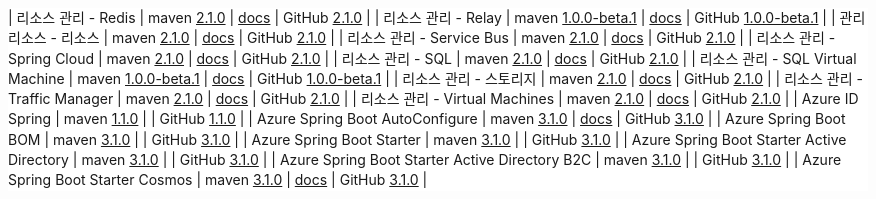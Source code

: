 | 리소스 관리 - Redis | maven [2.1.0](https://search.maven.org/artifact/com.azure.resourcemanager/azure-resourcemanager-redis/2.1.0/jar/) | [docs](/java/api/overview/azure/resourcemanager-redis-readme/) | GitHub [2.1.0](https://github.com/Azure/azure-sdk-for-java/tree/azure-resourcemanager-redis_2.1.0/sdk/resourcemanager/azure-resourcemanager-redis/) |
| 리소스 관리 - Relay | maven [1.0.0-beta.1](https://search.maven.org/artifact/com.azure.resourcemanager/azure-resourcemanager-relay/1.0.0-beta.1/jar/) | [docs](/java/api/overview/azure/resourcemanager-relay-readme/) | GitHub [1.0.0-beta.1](https://github.com/Azure/azure-sdk-for-java/tree/azure-resourcemanager-relay_1.0.0-beta.1/sdk/relay/azure-resourcemanager-relay/) |
| 관리 리소스 - 리소스 | maven [2.1.0](https://search.maven.org/artifact/com.azure.resourcemanager/azure-resourcemanager-resources/2.1.0/jar/) | [docs](/java/api/overview/azure/resourcemanager-resources-readme/) | GitHub [2.1.0](https://github.com/Azure/azure-sdk-for-java/tree/azure-resourcemanager-resources_2.1.0/sdk/resourcemanager/azure-resourcemanager-resources/) |
| 리소스 관리 - Service Bus | maven [2.1.0](https://search.maven.org/artifact/com.azure.resourcemanager/azure-resourcemanager-servicebus/2.1.0/jar/) | [docs](/java/api/overview/azure/resourcemanager-servicebus-readme/) | GitHub [2.1.0](https://github.com/Azure/azure-sdk-for-java/tree/azure-resourcemanager-servicebus_2.1.0/sdk/resourcemanager/azure-resourcemanager-servicebus/) |
| 리소스 관리 - Spring Cloud | maven [2.1.0](https://search.maven.org/artifact/com.azure.resourcemanager/azure-resourcemanager-appplatform/2.1.0/jar/) | [docs](/java/api/overview/azure/resourcemanager-appplatform-readme/) | GitHub [2.1.0](https://github.com/Azure/azure-sdk-for-java/tree/azure-resourcemanager-appplatform_2.1.0/sdk/resourcemanager/azure-resourcemanager-appplatform/) |
| 리소스 관리 - SQL | maven [2.1.0](https://search.maven.org/artifact/com.azure.resourcemanager/azure-resourcemanager-sql/2.1.0/jar/) | [docs](/java/api/overview/azure/resourcemanager-sql-readme/) | GitHub [2.1.0](https://github.com/Azure/azure-sdk-for-java/tree/azure-resourcemanager-sql_2.1.0/sdk/resourcemanager/azure-resourcemanager-sql/) |
| 리소스 관리 - SQL Virtual Machine | maven [1.0.0-beta.1](https://search.maven.org/artifact/com.azure.resourcemanager/azure-resourcemanager-sqlvirtualmachine/1.0.0-beta.1/jar/) | [docs](/java/api/overview/azure/resourcemanager-sqlvirtualmachine-readme/) | GitHub [1.0.0-beta.1](https://github.com/Azure/azure-sdk-for-java/tree/azure-resourcemanager-sqlvirtualmachine_1.0.0-beta.1/sdk/sqlvirtualmachine/azure-resourcemanager-sqlvirtualmachine/) |
| 리소스 관리 - 스토리지 | maven [2.1.0](https://search.maven.org/artifact/com.azure.resourcemanager/azure-resourcemanager-storage/2.1.0/jar/) | [docs](/java/api/overview/azure/resourcemanager-storage-readme/) | GitHub [2.1.0](https://github.com/Azure/azure-sdk-for-java/tree/azure-resourcemanager-storage_2.1.0/sdk/resourcemanager/azure-resourcemanager-storage/) |
| 리소스 관리 - Traffic Manager | maven [2.1.0](https://search.maven.org/artifact/com.azure.resourcemanager/azure-resourcemanager-trafficmanager/2.1.0/jar/) | [docs](/java/api/overview/azure/resourcemanager-trafficmanager-readme/) | GitHub [2.1.0](https://github.com/Azure/azure-sdk-for-java/tree/azure-resourcemanager-trafficmanager_2.1.0/sdk/resourcemanager/azure-resourcemanager-trafficmanager/) |
| 리소스 관리 - Virtual Machines | maven [2.1.0](https://search.maven.org/artifact/com.azure.resourcemanager/azure-resourcemanager-compute/2.1.0/jar/) | [docs](/java/api/overview/azure/resourcemanager-compute-readme/) | GitHub [2.1.0](https://github.com/Azure/azure-sdk-for-java/tree/azure-resourcemanager-compute_2.1.0/sdk/resourcemanager/azure-resourcemanager-compute/) |
| Azure ID Spring | maven [1.1.0](https://search.maven.org/artifact/com.azure.spring/azure-identity-spring/1.1.0/jar/) |  | GitHub [1.1.0](https://github.com/Azure/azure-sdk-for-java/tree/azure-identity-spring_1.1.0/sdk/spring/azure-identity-spring/) |
| Azure Spring Boot AutoConfigure | maven [3.1.0](https://search.maven.org/artifact/com.azure.spring/azure-spring-boot/3.1.0/jar/) | [docs](/java/api/overview/azure/spring-boot-readme/) | GitHub [3.1.0](https://github.com/Azure/azure-sdk-for-java/tree/azure-spring-boot_3.1.0/sdk/spring/azure-spring-boot/) |
| Azure Spring Boot BOM | maven [3.1.0](https://search.maven.org/artifact/com.azure.spring/azure-spring-boot-bom/3.1.0/jar/) |  | GitHub [3.1.0](https://github.com/Azure/azure-sdk-for-java/tree/master/sdk/boms/azure-spring-boot-bom) |
| Azure Spring Boot Starter | maven [3.1.0](https://search.maven.org/artifact/com.azure.spring/azure-spring-boot-starter/3.1.0/jar/) |  | GitHub [3.1.0](https://github.com/Azure/azure-sdk-for-java/tree/azure-spring-boot-starter_3.1.0/sdk/spring/azure-spring-boot-starter/) |
| Azure Spring Boot Starter Active Directory | maven [3.1.0](https://search.maven.org/artifact/com.azure.spring/azure-spring-boot-starter-active-directory/3.1.0/jar/) |  | GitHub [3.1.0](https://github.com/Azure/azure-sdk-for-java/tree/azure-spring-boot-starter-active-directory_3.1.0/sdk/spring/azure-spring-boot-starter-active-directory/) |
| Azure Spring Boot Starter Active Directory B2C | maven [3.1.0](https://search.maven.org/artifact/com.azure.spring/azure-spring-boot-starter-active-directory-b2c/3.1.0/jar/) |  | GitHub [3.1.0](https://github.com/Azure/azure-sdk-for-java/tree/azure-spring-boot-starter-active-directory-b2c_3.1.0/sdk/spring/azure-spring-boot-starter-active-directory-b2c/) |
| Azure Spring Boot Starter Cosmos | maven [3.1.0](https://search.maven.org/artifact/com.azure.spring/azure-spring-boot-starter-cosmos/3.1.0/jar/) | [docs](/java/api/overview/azure/spring-boot-starter-cosmos-readme/) | GitHub [3.1.0](https://github.com/Azure/azure-sdk-for-java/tree/azure-spring-boot-starter-cosmos_3.1.0/sdk/spring/azure-spring-boot-starter-cosmos/) |